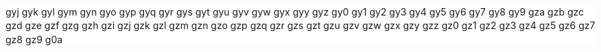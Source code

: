 gyj
gyk
gyl
gym
gyn
gyo
gyp
gyq
gyr
gys
gyt
gyu
gyv
gyw
gyx
gyy
gyz
gy0
gy1
gy2
gy3
gy4
gy5
gy6
gy7
gy8
gy9
gza
gzb
gzc
gzd
gze
gzf
gzg
gzh
gzi
gzj
gzk
gzl
gzm
gzn
gzo
gzp
gzq
gzr
gzs
gzt
gzu
gzv
gzw
gzx
gzy
gzz
gz0
gz1
gz2
gz3
gz4
gz5
gz6
gz7
gz8
gz9
g0a